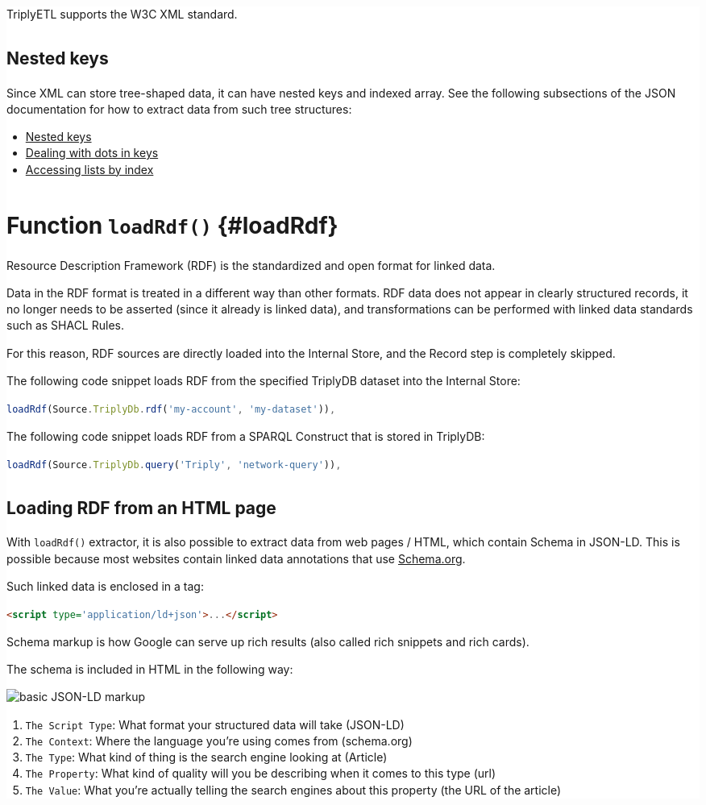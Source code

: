 TriplyETL supports the W3C XML standard.


## Nested keys

Since XML can store tree-shaped data, it can have nested keys and indexed array. See the following subsections of the JSON documentation for how to extract data from such tree structures:

- [Nested keys](#nested-keys)
- [Dealing with dots in keys](#dealing-with-dots-in-keys)
- [Accessing lists by index](#accessing-lists-by-index)



# Function `loadRdf()` {#loadRdf}

Resource Description Framework (RDF) is the standardized and open format for linked data.

Data in the RDF format is treated in a different way than other formats. RDF data does not appear in clearly structured records, it no longer needs to be asserted (since it already is linked data), and transformations can be performed with linked data standards such as SHACL Rules.

For this reason, RDF sources are directly loaded into the Internal Store, and the Record step is completely skipped.

The following code snippet loads RDF from the specified TriplyDB dataset into the Internal Store:

```ts
loadRdf(Source.TriplyDb.rdf('my-account', 'my-dataset')),
```

The following code snippet loads RDF from a SPARQL Construct that is stored in TriplyDB:

```ts
loadRdf(Source.TriplyDb.query('Triply', 'network-query')),
```


## Loading RDF from an HTML page

With `loadRdf()` extractor, it is also possible to extract data from web pages / HTML, which contain Schema in JSON-LD. 
This is possible because most websites contain linked data annotations that use [Schema.org](https://schema.org/).

Such linked data is enclosed in a tag:
``````html
<script type='application/ld+json'>...</script>
``````

Schema markup is how Google can serve up rich results (also called rich snippets and rich cards).

The schema is included in HTML in the following way:

![basic JSON-LD markup ](html-schema.png)

1. `The Script Type`: What format your structured data will take (JSON-LD)
2. `The Context`: Where the language you’re using comes from (schema.org)
3. `The Type`: What kind of thing is the search engine looking at (Article)
4. `The Property`: What kind of quality will you be describing when it comes to this type (url)
5. `The Value`: What you’re actually telling the search engines about this property (the URL of the article)
